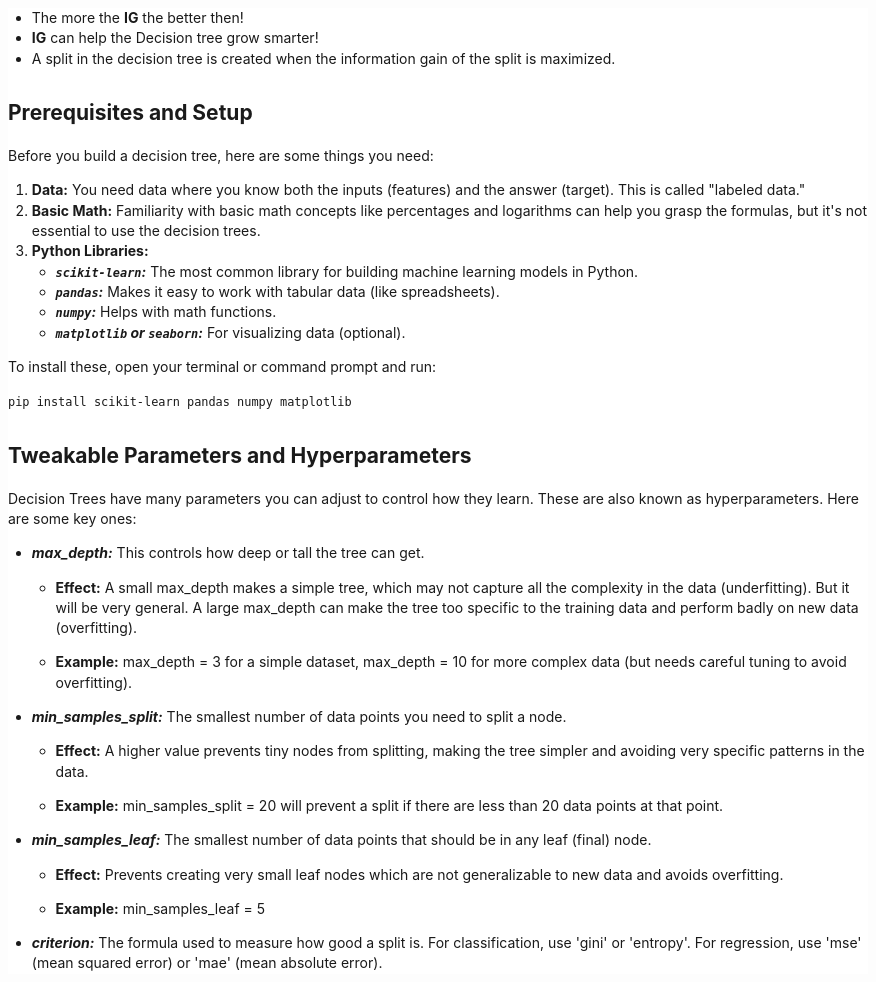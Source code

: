 *   The more the **IG** the better then!
*   **IG** can help the Decision tree grow smarter!
*   A split in the decision tree is created when the information gain of the split is maximized.

## Prerequisites and Setup

Before you build a decision tree, here are some things you need:

1.  **Data:** You need data where you know both the inputs (features) and the answer (target). This is called "labeled data."
2.  **Basic Math:** Familiarity with basic math concepts like percentages and logarithms can help you grasp the formulas, but it's not essential to use the decision trees.
3. **Python Libraries:**
    *   ***`scikit-learn`:*** The most common library for building machine learning models in Python.
    *   ***`pandas`:*** Makes it easy to work with tabular data (like spreadsheets).
    *   ***`numpy`:*** Helps with math functions.
    *  ***`matplotlib` or `seaborn`:*** For visualizing data (optional).

To install these, open your terminal or command prompt and run:

```bash
pip install scikit-learn pandas numpy matplotlib 
```

Tweakable Parameters and Hyperparameters
----------------------------------------

Decision Trees have many parameters you can adjust to control how they learn. These are also known as hyperparameters. Here are some key ones:

*   ***max\_depth:*** This controls how deep or tall the tree can get.
    
    *   **Effect:** A small max\_depth makes a simple tree, which may not capture all the complexity in the data (underfitting). But it will be very general. A large max\_depth can make the tree too specific to the training data and perform badly on new data (overfitting).
        
    *   **Example:** max\_depth = 3 for a simple dataset, max\_depth = 10 for more complex data (but needs careful tuning to avoid overfitting).
        
*   ***min\_samples\_split:*** The smallest number of data points you need to split a node.
    
    *   **Effect:** A higher value prevents tiny nodes from splitting, making the tree simpler and avoiding very specific patterns in the data.
        
    *   **Example:** min\_samples\_split = 20 will prevent a split if there are less than 20 data points at that point.
        
*   ***min\_samples\_leaf:*** The smallest number of data points that should be in any leaf (final) node.
    
    *   **Effect:** Prevents creating very small leaf nodes which are not generalizable to new data and avoids overfitting.
        
    *   **Example:** min\_samples\_leaf = 5
        
*   ***criterion:*** The formula used to measure how good a split is. For classification, use 'gini' or 'entropy'. For regression, use 'mse' (mean squared error) or 'mae' (mean absolute error).
    
